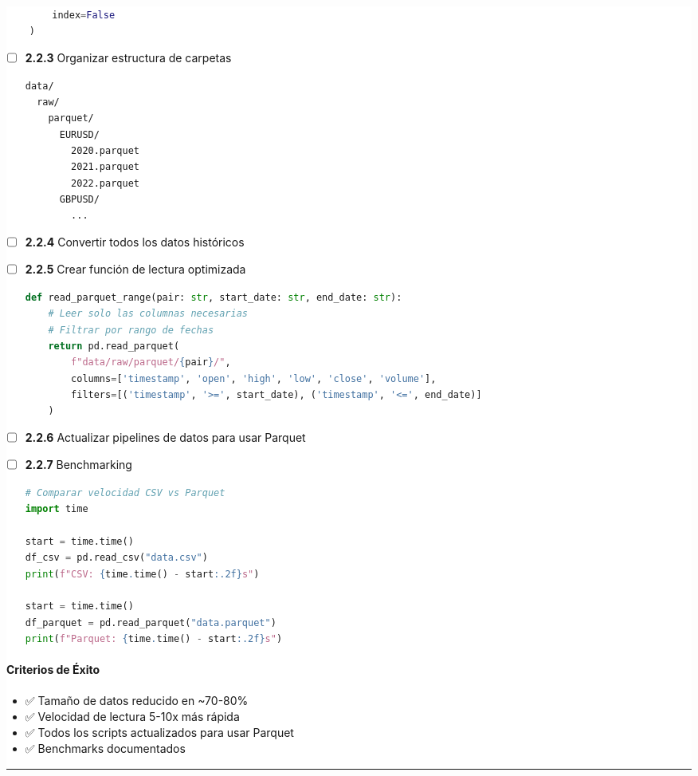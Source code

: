   ```python
          index=False
      )
  ```

- [ ] **2.2.3** Organizar estructura de carpetas
  ```
  data/
    raw/
      parquet/
        EURUSD/
          2020.parquet
          2021.parquet
          2022.parquet
        GBPUSD/
          ...
  ```

- [ ] **2.2.4** Convertir todos los datos históricos

- [ ] **2.2.5** Crear función de lectura optimizada
  ```python
  def read_parquet_range(pair: str, start_date: str, end_date: str):
      # Leer solo las columnas necesarias
      # Filtrar por rango de fechas
      return pd.read_parquet(
          f"data/raw/parquet/{pair}/",
          columns=['timestamp', 'open', 'high', 'low', 'close', 'volume'],
          filters=[('timestamp', '>=', start_date), ('timestamp', '<=', end_date)]
      )
  ```

- [ ] **2.2.6** Actualizar pipelines de datos para usar Parquet

- [ ] **2.2.7** Benchmarking
  ```python
  # Comparar velocidad CSV vs Parquet
  import time
  
  start = time.time()
  df_csv = pd.read_csv("data.csv")
  print(f"CSV: {time.time() - start:.2f}s")
  
  start = time.time()
  df_parquet = pd.read_parquet("data.parquet")
  print(f"Parquet: {time.time() - start:.2f}s")
  ```

#### Criterios de Éxito
- ✅ Tamaño de datos reducido en ~70-80%
- ✅ Velocidad de lectura 5-10x más rápida
- ✅ Todos los scripts actualizados para usar Parquet
- ✅ Benchmarks documentados

---
